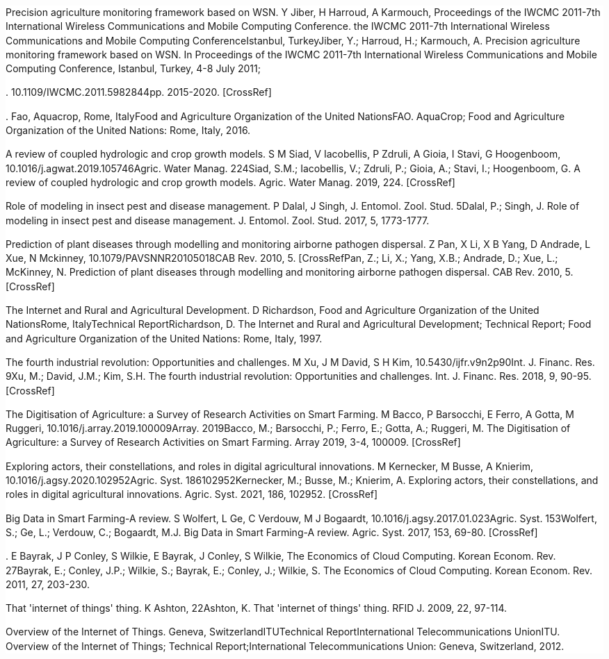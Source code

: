 Precision agriculture monitoring framework based on WSN. Y Jiber, H Harroud, A Karmouch, Proceedings of the IWCMC 2011-7th International Wireless Communications and Mobile Computing Conference. the IWCMC 2011-7th International Wireless Communications and Mobile Computing ConferenceIstanbul, TurkeyJiber, Y.; Harroud, H.; Karmouch, A. Precision agriculture monitoring framework based on WSN. In Proceedings of the IWCMC 2011-7th International Wireless Communications and Mobile Computing Conference, Istanbul, Turkey, 4-8 July 2011;

. 10.1109/IWCMC.2011.5982844pp. 2015-2020. [CrossRef]

. Fao, Aquacrop, Rome, ItalyFood and Agriculture Organization of the United NationsFAO. AquaCrop; Food and Agriculture Organization of the United Nations: Rome, Italy, 2016.

A review of coupled hydrologic and crop growth models. S M Siad, V Iacobellis, P Zdruli, A Gioia, I Stavi, G Hoogenboom, 10.1016/j.agwat.2019.105746Agric. Water Manag. 224Siad, S.M.; Iacobellis, V.; Zdruli, P.; Gioia, A.; Stavi, I.; Hoogenboom, G. A review of coupled hydrologic and crop growth models. Agric. Water Manag. 2019, 224. [CrossRef]

Role of modeling in insect pest and disease management. P Dalal, J Singh, J. Entomol. Zool. Stud. 5Dalal, P.; Singh, J. Role of modeling in insect pest and disease management. J. Entomol. Zool. Stud. 2017, 5, 1773-1777.

Prediction of plant diseases through modelling and monitoring airborne pathogen dispersal. Z Pan, X Li, X B Yang, D Andrade, L Xue, N Mckinney, 10.1079/PAVSNNR20105018CAB Rev. 2010, 5. [CrossRefPan, Z.; Li, X.; Yang, X.B.; Andrade, D.; Xue, L.; McKinney, N. Prediction of plant diseases through modelling and monitoring airborne pathogen dispersal. CAB Rev. 2010, 5. [CrossRef]

The Internet and Rural and Agricultural Development. D Richardson, Food and Agriculture Organization of the United NationsRome, ItalyTechnical ReportRichardson, D. The Internet and Rural and Agricultural Development; Technical Report; Food and Agriculture Organization of the United Nations: Rome, Italy, 1997.

The fourth industrial revolution: Opportunities and challenges. M Xu, J M David, S H Kim, 10.5430/ijfr.v9n2p90Int. J. Financ. Res. 9Xu, M.; David, J.M.; Kim, S.H. The fourth industrial revolution: Opportunities and challenges. Int. J. Financ. Res. 2018, 9, 90-95. [CrossRef]

The Digitisation of Agriculture: a Survey of Research Activities on Smart Farming. M Bacco, P Barsocchi, E Ferro, A Gotta, M Ruggeri, 10.1016/j.array.2019.100009Array. 2019Bacco, M.; Barsocchi, P.; Ferro, E.; Gotta, A.; Ruggeri, M. The Digitisation of Agriculture: a Survey of Research Activities on Smart Farming. Array 2019, 3-4, 100009. [CrossRef]

Exploring actors, their constellations, and roles in digital agricultural innovations. M Kernecker, M Busse, A Knierim, 10.1016/j.agsy.2020.102952Agric. Syst. 186102952Kernecker, M.; Busse, M.; Knierim, A. Exploring actors, their constellations, and roles in digital agricultural innovations. Agric. Syst. 2021, 186, 102952. [CrossRef]

Big Data in Smart Farming-A review. S Wolfert, L Ge, C Verdouw, M J Bogaardt, 10.1016/j.agsy.2017.01.023Agric. Syst. 153Wolfert, S.; Ge, L.; Verdouw, C.; Bogaardt, M.J. Big Data in Smart Farming-A review. Agric. Syst. 2017, 153, 69-80. [CrossRef]

. E Bayrak, J P Conley, S Wilkie, E Bayrak, J Conley, S Wilkie, The Economics of Cloud Computing. Korean Econom. Rev. 27Bayrak, E.; Conley, J.P.; Wilkie, S.; Bayrak, E.; Conley, J.; Wilkie, S. The Economics of Cloud Computing. Korean Econom. Rev. 2011, 27, 203-230.

That 'internet of things' thing. K Ashton, 22Ashton, K. That 'internet of things' thing. RFID J. 2009, 22, 97-114.

Overview of the Internet of Things. Geneva, SwitzerlandITUTechnical ReportInternational Telecommunications UnionITU. Overview of the Internet of Things; Technical Report;International Telecommunications Union: Geneva, Switzerland, 2012.
